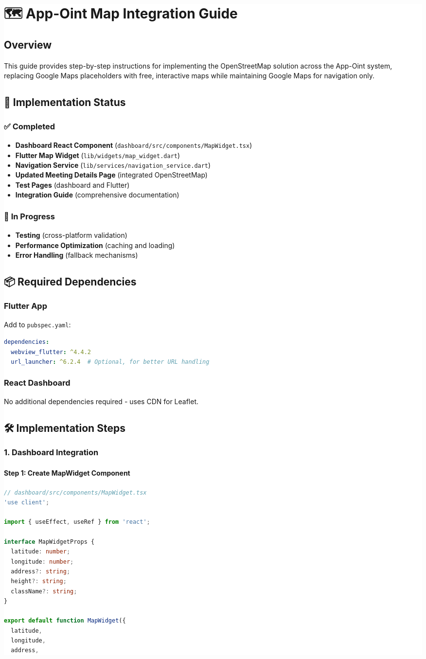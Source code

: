 # 🗺️ App-Oint Map Integration Guide

## Overview

This guide provides step-by-step instructions for implementing the OpenStreetMap solution across the App-Oint system, replacing Google Maps placeholders with free, interactive maps while maintaining Google Maps for navigation only.

## 🎯 **Implementation Status**

### ✅ **Completed**
- **Dashboard React Component** (`dashboard/src/components/MapWidget.tsx`)
- **Flutter Map Widget** (`lib/widgets/map_widget.dart`)
- **Navigation Service** (`lib/services/navigation_service.dart`)
- **Updated Meeting Details Page** (integrated OpenStreetMap)
- **Test Pages** (dashboard and Flutter)
- **Integration Guide** (comprehensive documentation)

### 🔄 **In Progress**
- **Testing** (cross-platform validation)
- **Performance Optimization** (caching and loading)
- **Error Handling** (fallback mechanisms)

## 📦 **Required Dependencies**

### **Flutter App**
Add to `pubspec.yaml`:
```yaml
dependencies:
  webview_flutter: ^4.4.2
  url_launcher: ^6.2.4  # Optional, for better URL handling
```

### **React Dashboard**
No additional dependencies required - uses CDN for Leaflet.

## 🛠️ **Implementation Steps**

### **1. Dashboard Integration**

#### **Step 1: Create MapWidget Component**
```typescript
// dashboard/src/components/MapWidget.tsx
'use client';

import { useEffect, useRef } from 'react';

interface MapWidgetProps {
  latitude: number;
  longitude: number;
  address?: string;
  height?: string;
  className?: string;
}

export default function MapWidget({ 
  latitude, 
  longitude, 
  address, 
```